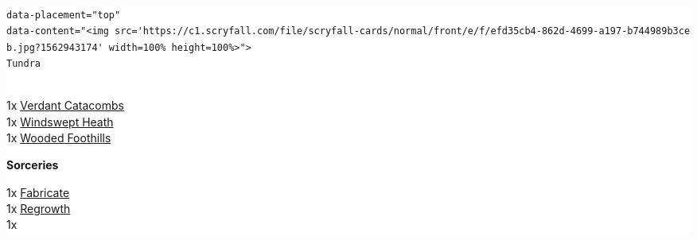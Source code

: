 	data-placement="top"
	data-content="<img src='https://c1.scryfall.com/file/scryfall-cards/normal/front/e/f/efd35cb4-862d-4699-a197-b744989b3ceb.jpg?1562943174' width=100% height=100%>">
	Tundra
</a>
<br />
1x <a
	class="accented-link external-card-link"
	target="_blank"
	href="https://scryfall.com/card/mh2/260/verdant-catacombs?utm_source=api"
	data-toggle="popover"
	data-placement="top"
	data-content="<img src='https://c1.scryfall.com/file/scryfall-cards/normal/front/9/4/94c229ea-90da-4aa0-bfda-b162fb3b5b8b.jpg?1626099986' width=100% height=100%>">
	Verdant Catacombs
</a>
<br />
1x <a
	class="accented-link external-card-link"
	target="_blank"
	href="https://scryfall.com/card/ktk/248/windswept-heath?utm_source=api"
	data-toggle="popover"
	data-placement="top"
	data-content="<img src='https://c1.scryfall.com/file/scryfall-cards/normal/front/e/7/e7b28650-cddc-4878-b1d1-b5a764f4df49.jpg?1571667973' width=100% height=100%>">
	Windswept Heath
</a>
<br />
1x <a
	class="accented-link external-card-link"
	target="_blank"
	href="https://scryfall.com/card/ktk/249/wooded-foothills?utm_source=api"
	data-toggle="popover"
	data-placement="top"
	data-content="<img src='https://c1.scryfall.com/file/scryfall-cards/normal/front/a/8/a8503cca-7e7d-44c4-8587-81376b396398.jpg?1571667977' width=100% height=100%>">
	Wooded Foothills
</a></p>
<b>Sorceries</b>
<p class="mb-0">
1x <a
	class="accented-link external-card-link"
	target="_blank"
	href="https://scryfall.com/card/hop/9/fabricate?utm_source=api"
	data-toggle="popover"
	data-placement="top"
	data-content="<img src='https://c1.scryfall.com/file/scryfall-cards/normal/front/4/4/44e49332-b1e1-4b88-b508-516b55c67a1d.jpg?1562842139' width=100% height=100%>">
	Fabricate
</a>
<br />
1x <a
	class="accented-link external-card-link"
	target="_blank"
	href="https://scryfall.com/card/mh1/175/regrowth?utm_source=api"
	data-toggle="popover"
	data-placement="top"
	data-content="<img src='https://c1.scryfall.com/file/scryfall-cards/normal/front/d/7/d771fc5d-b9a1-4637-8241-3f54616b64af.jpg?1562202155' width=100% height=100%>">
	Regrowth
</a>
<br />
1x <a
	class="accented-link external-card-link"
	target="_blank"
	href="https://scryfall.com/card/2xm/27/remember-the-fallen?utm_source=api"